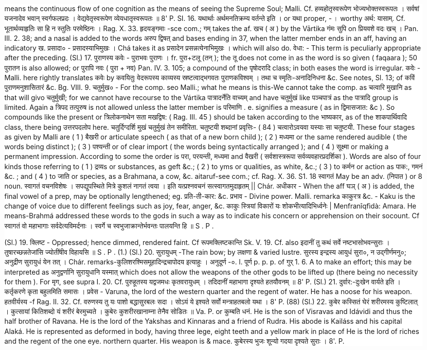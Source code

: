 means the continuous flow of one cognition as the means of seeing the Supreme Soul; Malli. Cf. हव्यहोतृस्वरूपेण भोज्यभोक्तस्वरूपतः । सर्वषां यजनादेव भवान् स्वर्गफलप्रदः । वेद्यवेतृस्वरूपेण व्येयधातृस्वरूपतः ॥ 8' P. 
SI. 16. यथार्थाः अर्थमनतिक्रम्य वर्तन्ते इति । or यथा proper, - । worthy अर्थ: यासाम्. Cf. भूतार्थव्याहृतिः सा हि न स्तुतिः परमेष्ठिनः । Rag. X. 33. हृदयङ्गमाः -sce com.; गम् takes the af. 
खच ( अ ) by the Vārtika गंमः सुपि on प्रियवशे वदः खच् । Pan. III. 2. 38; and a nasal is added to the words अरुप द्विषत् and bases ending in 37, when the latter member ends in an aff, having an indicatory ख. प्रसादा० - प्रसादस्याभिमुखः । Chá takes it as प्रसादेन प्रसन्नत्येनाभिमुखः । which will also do. वेधा: - This term is peculiarly 
appropriate after the preceding. 
(Sl.) 17. पुराणस्य कवेः - पुराभवः पुराणः । fr. पुरा+टलू (तन् ); the तू does not come in as the word is so given ( faqaara ); 50 पुरातन is also allowed; or पुरापि नवः ( पुरा + नव) Pan. IV. 3. 105; a compound of the पृषोदरादि class; in both eases the word is irregular. कवेः - Malli. here rightly translates कवेः by कवयितुः वेदरूपस्य काव्यस्य स्रष्टत्वाद्भगवतः पुराणकविश्वम् । तथा च स्मृतिः-अनादिनिधना &c. See notes, Sl. 13; of कविं पुराणमनुशासितारं &c. Bg. VIII. 9. चतुर्मुख० - For the comp. seo Malli.; what he means is this-We cannot take the comp. as चत्वारि मुखानि as that will givo चतुर्मुखी; for we cannot have recourse to the Vártika पात्रादर्नेति वाच्यम् and have चतुर्मुखं like पञ्चपात्रं as the पात्रादि group is limited. Again a त्रिपद तत्पुरुष is not allowed unless the latter member is परिमाणि . e. signifies a measure ( as in द्विमासजात: &c ). So compounds like the present or त्रिलोकनाथेन सता मखद्विष: ( Rag. III. 45 ) should be taken according to the भाष्यकार, as of the शाकपार्थिवादि class, there being उत्तरपदलोप here. चतुर्दिग्दर्शि मुखं चतुर्मुखं तेन समीरिता. चतुष्टयी शब्दानां प्रवृत्तिः- 
( 84 ) 
चत्वारोऽवयवा यस्याः सा चतुष्टयी. These four stages as given by Malli are ( 1 ) बैखरी or articulate speech ( as that of a new born child ); ( 2 ) मध्यमा or the same rendered audible ( the words being distinct ); ( 3 ) पश्यन्ती or of clear import ( the words being syntactically arranged ); and ( 4 ) सूक्ष्मा or making a permanent impression. According to some the order is परा, परयन्ती, मध्यमा and वैखरी ( सर्वशास्त्ररूपा सर्वव्यवहारप्रदर्शिका ). Words are also of four kinds those referring to ( 1 ) द्रव्यs or substances, as geft &c.; ( 2 ) to yms or qualities, as white, &c.; ( 3 ) to कर्मन or action as पाक:, गमनं &c. ; and ( 4 ) to जाति or species, as a Brahmana, a cow, &c. aitaruf-see com.; cf. Rag. X. 36. 
S1. 18 स्वागतं May be an adv. (निपात ) or 8 noun. स्वागतं वचनविशेषः । सपद्युपस्थिते मित्रे कुशलं नागतं त्वया । इति यत्प्रश्नवचनं सत्स्वागतमुदाहृतम् || Chár. अधीकार - When the aff घञ् ( अ ) is added, the final vowel of a prep, may be optionally lengthened; eg. प्रति-ती-कार: &c. प्रभाव - Divine power. Malli. remarka काकुरत्र &c. - Kaku is the change of voice due to different feelings such as joy, fear, anger, &c. काकुः स्त्रियां विकारों यः शोकभीत्यादिभिर्ध्वनेः | Menfranîqfìdà: Amara. He means-Brahmá addressed these words to the gods in such a way as to indicate his concern or apprehension on their socount. Cf स्वागतं वो महाभागाः सर्वदेत्यविमर्दनाः । स्वर्गे च स्वभुजाक्रान्तेर्भवन्तः पालयन्ति हि ॥ S . P . 
> 
(Sl.) 19. क्लिष्ट - Oppressed; hence dimmed, rendered faint. Cf रूपमक्लिष्टकान्ति Sk. V. 19. Cf. also इदानीं तु कथं सर्वे नष्टभासोभवन्सुराः । तुषारच्छन्नतेजांसि ज्योतींषीव विहायसि ॥ S . P . 
(1.) 
(Sl.) 20. सुरायुधम् -The rain bow; by लक्षणा & varied lustre. सुरस्य इन्द्रस्य आयुधं सुरा०, न उद्गीर्णमनु०; अनुद्रीण सुरायुधं येन तत् । Chár. remarks-कुलिशरश्मिसमूहादिन्द्रचापोदय इत्याहुः । अनुदूर्ण -०. l. पूर्ण p. p. p. of गुर् 1. 6. A to make an effort; this may be interpreted as अनुद्वर्णानि सुरायुधानि यस्मात् which does not allow the weapons of the other gods to be lifted up (there being no necessity for them ). For मृग, see supra I. 20. Cf. पुरुहूतस्य यद्वजमधः कृतवरायुधम् । तदिदानीं महाभागा दृश्यते हतयौवनम् ॥ 8' P. 
(Sl.) 21. दुर्वार:-दुःखेन वार्यते इति । कर्तृकरणे कृता बहुलमिति समासः । प्रवेस - Varuna, the lord of the western quarter and the regent of water. He has a noose for his weapon. हतवीर्यस्य -f Rag. II. 32. Cf. वरुणस्य तु यः पाशो बद्धासुरबलः सदा । सोऽयं ये इश्यते सर्वो मन्त्राहतबलो यथा । 8' P. 
(88) 
(Sl.) 22. कुबेर कस्सितं घेरं शरीरमस्य कुष्टिलात् । कुत्सायां कितिशब्दो यं शरीरं बेरमुच्यते । कुबेरः कुशरीरखानाम्ना तेनैव सोडितः ॥ Va. P. or कुम्बति धनं. He is the son of Visravas and Idávidi and thus the half brother of Ravana. He is the lord of the Yakshas and Kinnaras and a friend of Rudra. His abode is Kailáss and his capital Alaká. He is represented as deformed in body, having three lege, eight teeth and a yellow mark in place of He is the lord of riches and the regent of the 
one eye. 
northern quarter. His weapon is & mace. कुबेरस्य भुजः शून्यो 
गदया दृश्यते सुराः । 8'. P. 